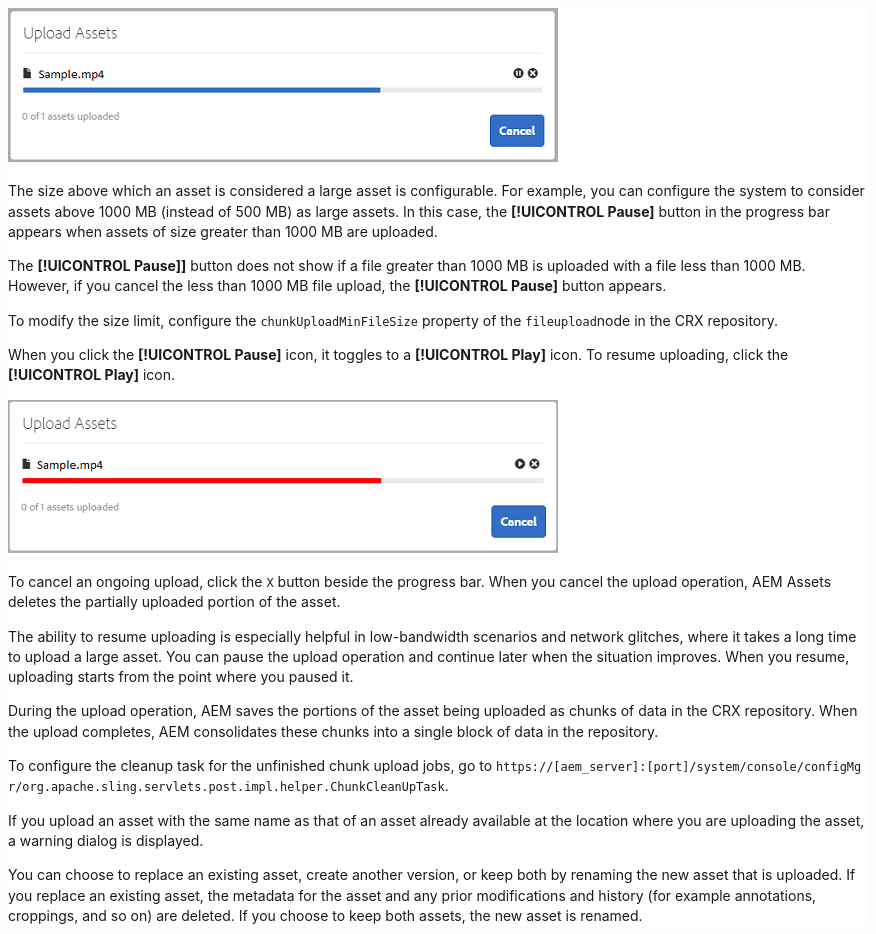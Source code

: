    ![chlimage_1-5](assets/chlimage_1-5.png)

   The size above which an asset is considered a large asset is configurable. For example, you can configure the system to consider assets above 1000 MB (instead of 500 MB) as large assets. In this case, the **[!UICONTROL Pause]** button in the progress bar appears when assets of size greater than 1000 MB are uploaded.

   The **[!UICONTROL Pause]]** button does not show if a file greater than 1000 MB is uploaded with a file less than 1000 MB. However, if you cancel the less than 1000 MB file upload, the **[!UICONTROL Pause]** button appears.

   To modify the size limit, configure the `chunkUploadMinFileSize` property of the `fileupload`node in the CRX repository.

   When you click the **[!UICONTROL Pause]** icon, it toggles to a **[!UICONTROL Play]** icon. To resume uploading, click the **[!UICONTROL Play]** icon.

   ![chlimage_1-6](assets/chlimage_1-6.png)

   To cancel an ongoing upload, click the `X` button beside the progress bar. When you cancel the upload operation, AEM Assets deletes the partially uploaded portion of the asset.

   The ability to resume uploading is especially helpful in low-bandwidth scenarios and network glitches, where it takes a long time to upload a large asset. You can pause the upload operation and continue later when the situation improves. When you resume, uploading starts from the point where you paused it.

   During the upload operation, AEM saves the portions of the asset being uploaded as chunks of data in the CRX repository. When the upload completes, AEM consolidates these chunks into a single block of data in the repository.

   To configure the cleanup task for the unfinished chunk upload jobs, go to `https://[aem_server]:[port]/system/console/configMgr/org.apache.sling.servlets.post.impl.helper.ChunkCleanUpTask`.

   If you upload an asset with the same name as that of an asset already available at the location where you are uploading the asset, a warning dialog is displayed.

   You can choose to replace an existing asset, create another version, or keep both by renaming the new asset that is uploaded. If you replace an existing asset, the metadata for the asset and any prior modifications and history (for example annotations, croppings, and so on) are deleted. If you choose to keep both assets, the new asset is renamed.
